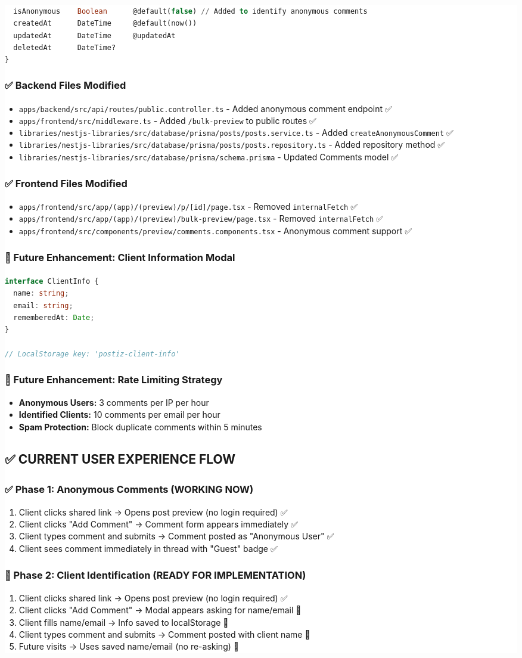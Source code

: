 ```sql
  isAnonymous    Boolean      @default(false) // Added to identify anonymous comments
  createdAt      DateTime     @default(now())
  updatedAt      DateTime     @updatedAt
  deletedAt      DateTime?
}
```

### ✅ Backend Files Modified
- `apps/backend/src/api/routes/public.controller.ts` - Added anonymous comment endpoint ✅
- `apps/frontend/src/middleware.ts` - Added `/bulk-preview` to public routes ✅
- `libraries/nestjs-libraries/src/database/prisma/posts/posts.service.ts` - Added `createAnonymousComment` ✅
- `libraries/nestjs-libraries/src/database/prisma/posts/posts.repository.ts` - Added repository method ✅
- `libraries/nestjs-libraries/src/database/prisma/schema.prisma` - Updated Comments model ✅

### ✅ Frontend Files Modified
- `apps/frontend/src/app/(app)/(preview)/p/[id]/page.tsx` - Removed `internalFetch` ✅
- `apps/frontend/src/app/(app)/(preview)/bulk-preview/page.tsx` - Removed `internalFetch` ✅
- `apps/frontend/src/components/preview/comments.components.tsx` - Anonymous comment support ✅

### 🚧 Future Enhancement: Client Information Modal
```typescript
interface ClientInfo {
  name: string;
  email: string;
  rememberedAt: Date;
}

// LocalStorage key: 'postiz-client-info'
```

### 🚧 Future Enhancement: Rate Limiting Strategy
- **Anonymous Users:** 3 comments per IP per hour
- **Identified Clients:** 10 comments per email per hour
- **Spam Protection:** Block duplicate comments within 5 minutes

## ✅ CURRENT USER EXPERIENCE FLOW

### ✅ Phase 1: Anonymous Comments (WORKING NOW)
1. Client clicks shared link → Opens post preview (no login required) ✅
2. Client clicks "Add Comment" → Comment form appears immediately ✅
3. Client types comment and submits → Comment posted as "Anonymous User" ✅
4. Client sees comment immediately in thread with "Guest" badge ✅

### 🚧 Phase 2: Client Identification (READY FOR IMPLEMENTATION)
1. Client clicks shared link → Opens post preview (no login required) ✅
2. Client clicks "Add Comment" → Modal appears asking for name/email 🚧
3. Client fills name/email → Info saved to localStorage 🚧
4. Client types comment and submits → Comment posted with client name 🚧
5. Future visits → Uses saved name/email (no re-asking) 🚧
